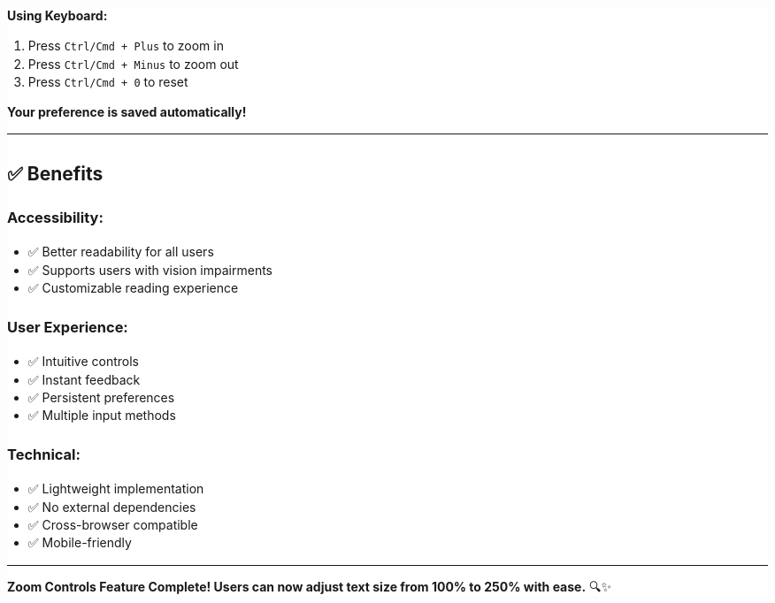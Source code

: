 **Using Keyboard:**
1. Press `Ctrl/Cmd + Plus` to zoom in
2. Press `Ctrl/Cmd + Minus` to zoom out
3. Press `Ctrl/Cmd + 0` to reset

**Your preference is saved automatically!**

---

## ✅ **Benefits**

### **Accessibility:**
- ✅ Better readability for all users
- ✅ Supports users with vision impairments
- ✅ Customizable reading experience

### **User Experience:**
- ✅ Intuitive controls
- ✅ Instant feedback
- ✅ Persistent preferences
- ✅ Multiple input methods

### **Technical:**
- ✅ Lightweight implementation
- ✅ No external dependencies
- ✅ Cross-browser compatible
- ✅ Mobile-friendly

---

**Zoom Controls Feature Complete! Users can now adjust text size from 100% to 250% with ease.** 🔍✨
